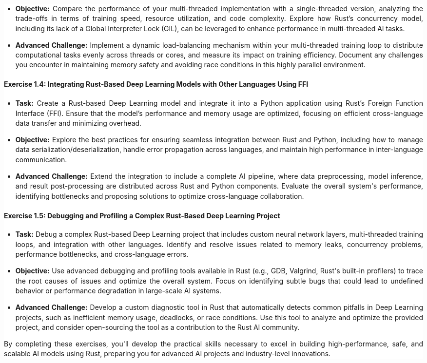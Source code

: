 - <p style="text-align: justify;"><strong>Objective:</strong> Compare the performance of your multi-threaded implementation with a single-threaded version, analyzing the trade-offs in terms of training speed, resource utilization, and code complexity. Explore how Rust’s concurrency model, including its lack of a Global Interpreter Lock (GIL), can be leveraged to enhance performance in multi-threaded AI tasks.</p>
- <p style="text-align: justify;"><strong>Advanced Challenge:</strong> Implement a dynamic load-balancing mechanism within your multi-threaded training loop to distribute computational tasks evenly across threads or cores, and measure its impact on training efficiency. Document any challenges you encounter in maintaining memory safety and avoiding race conditions in this highly parallel environment.</p>
#### **Exercise 1.4:** Integrating Rust-Based Deep Learning Models with Other Languages Using FFI
- <p style="text-align: justify;"><strong>Task:</strong> Create a Rust-based Deep Learning model and integrate it into a Python application using Rust’s Foreign Function Interface (FFI). Ensure that the model’s performance and memory usage are optimized, focusing on efficient cross-language data transfer and minimizing overhead.</p>
- <p style="text-align: justify;"><strong>Objective:</strong> Explore the best practices for ensuring seamless integration between Rust and Python, including how to manage data serialization/deserialization, handle error propagation across languages, and maintain high performance in inter-language communication.</p>
- <p style="text-align: justify;"><strong>Advanced Challenge:</strong> Extend the integration to include a complete AI pipeline, where data preprocessing, model inference, and result post-processing are distributed across Rust and Python components. Evaluate the overall system's performance, identifying bottlenecks and proposing solutions to optimize cross-language collaboration.</p>
#### **Exercise 1.5:** Debugging and Profiling a Complex Rust-Based Deep Learning Project
- <p style="text-align: justify;"><strong>Task:</strong> Debug a complex Rust-based Deep Learning project that includes custom neural network layers, multi-threaded training loops, and integration with other languages. Identify and resolve issues related to memory leaks, concurrency problems, performance bottlenecks, and cross-language errors.</p>
- <p style="text-align: justify;"><strong>Objective:</strong> Use advanced debugging and profiling tools available in Rust (e.g., GDB, Valgrind, Rust's built-in profilers) to trace the root causes of issues and optimize the overall system. Focus on identifying subtle bugs that could lead to undefined behavior or performance degradation in large-scale AI systems.</p>
- <p style="text-align: justify;"><strong>Advanced Challenge:</strong> Develop a custom diagnostic tool in Rust that automatically detects common pitfalls in Deep Learning projects, such as inefficient memory usage, deadlocks, or race conditions. Use this tool to analyze and optimize the provided project, and consider open-sourcing the tool as a contribution to the Rust AI community.</p>
<p style="text-align: justify;">
By completing these exercises, you'll develop the practical skills necessary to excel in building high-performance, safe, and scalable AI models using Rust, preparing you for advanced AI projects and industry-level innovations.
</p>
